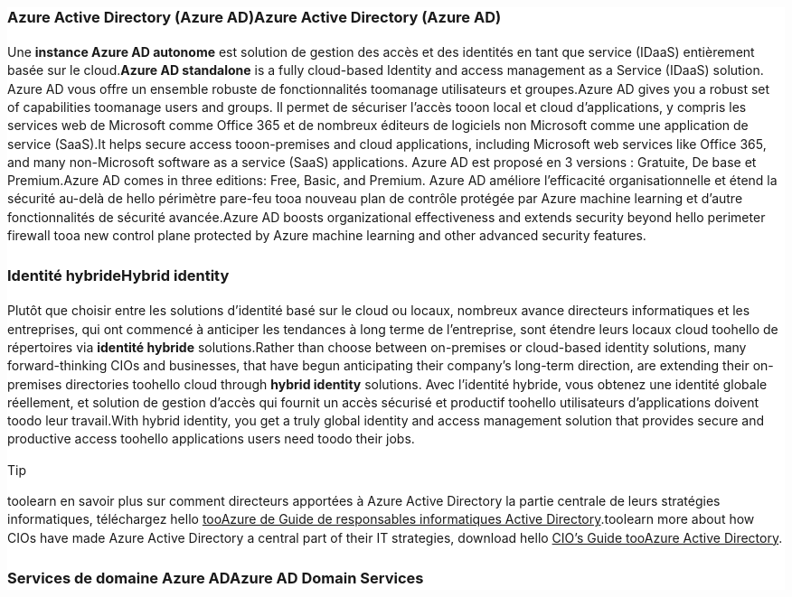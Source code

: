 ### <a name="azure-active-directory-azure-ad"></a><span data-ttu-id="f9b1a-213">Azure Active Directory (Azure AD)</span><span class="sxs-lookup"><span data-stu-id="f9b1a-213">Azure Active Directory (Azure AD)</span></span>
<span data-ttu-id="f9b1a-214">Une **instance Azure AD autonome** est solution de gestion des accès et des identités en tant que service (IDaaS) entièrement basée sur le cloud.</span><span class="sxs-lookup"><span data-stu-id="f9b1a-214">**Azure AD standalone** is a fully cloud-based Identity and access management as a Service (IDaaS) solution.</span></span> <span data-ttu-id="f9b1a-215">Azure AD vous offre un ensemble robuste de fonctionnalités toomanage utilisateurs et groupes.</span><span class="sxs-lookup"><span data-stu-id="f9b1a-215">Azure AD gives you a robust set of capabilities toomanage users and groups.</span></span> <span data-ttu-id="f9b1a-216">Il permet de sécuriser l’accès tooon local et cloud d’applications, y compris les services web de Microsoft comme Office 365 et de nombreux éditeurs de logiciels non Microsoft comme une application de service (SaaS).</span><span class="sxs-lookup"><span data-stu-id="f9b1a-216">It helps secure access tooon-premises and cloud applications, including Microsoft web services like Office 365, and many non-Microsoft software as a service (SaaS) applications.</span></span> <span data-ttu-id="f9b1a-217">Azure AD est proposé en 3 versions : Gratuite, De base et Premium.</span><span class="sxs-lookup"><span data-stu-id="f9b1a-217">Azure AD comes in three editions: Free, Basic, and Premium.</span></span> <span data-ttu-id="f9b1a-218">Azure AD améliore l’efficacité organisationnelle et étend la sécurité au-delà de hello périmètre pare-feu tooa nouveau plan de contrôle protégée par Azure machine learning et d’autre fonctionnalités de sécurité avancée.</span><span class="sxs-lookup"><span data-stu-id="f9b1a-218">Azure AD boosts organizational effectiveness and extends security beyond hello perimeter firewall tooa new control plane protected by Azure machine learning and other advanced security features.</span></span>

### <a name="hybrid-identity"></a><span data-ttu-id="f9b1a-219">Identité hybride</span><span class="sxs-lookup"><span data-stu-id="f9b1a-219">Hybrid identity</span></span>
<span data-ttu-id="f9b1a-220">Plutôt que choisir entre les solutions d’identité basé sur le cloud ou locaux, nombreux avance directeurs informatiques et les entreprises, qui ont commencé à anticiper les tendances à long terme de l’entreprise, sont étendre leurs locaux cloud toohello de répertoires via **identité hybride** solutions.</span><span class="sxs-lookup"><span data-stu-id="f9b1a-220">Rather than choose between on-premises or cloud-based identity solutions, many forward-thinking CIOs and businesses, that have begun anticipating their company’s long-term direction, are extending their on-premises directories toohello cloud through **hybrid identity** solutions.</span></span> <span data-ttu-id="f9b1a-221">Avec l’identité hybride, vous obtenez une identité globale réellement, et solution de gestion d’accès qui fournit un accès sécurisé et productif toohello utilisateurs d’applications doivent toodo leur travail.</span><span class="sxs-lookup"><span data-stu-id="f9b1a-221">With hybrid identity, you get a truly global identity and access management solution that provides secure and productive access toohello applications users need toodo their jobs.</span></span>

> [!TIP]
> <span data-ttu-id="f9b1a-222">toolearn en savoir plus sur comment directeurs apportées à Azure Active Directory la partie centrale de leurs stratégies informatiques, téléchargez hello [tooAzure de Guide de responsables informatiques Active Directory](https://aka.ms/AzureADCIOGuide).</span><span class="sxs-lookup"><span data-stu-id="f9b1a-222">toolearn more about how CIOs have made Azure Active Directory a central part of their IT strategies, download hello [CIO’s Guide tooAzure Active Directory](https://aka.ms/AzureADCIOGuide).</span></span>

### <a name="azure-ad-domain-services"></a><span data-ttu-id="f9b1a-223">Services de domaine Azure AD</span><span class="sxs-lookup"><span data-stu-id="f9b1a-223">Azure AD Domain Services</span></span>